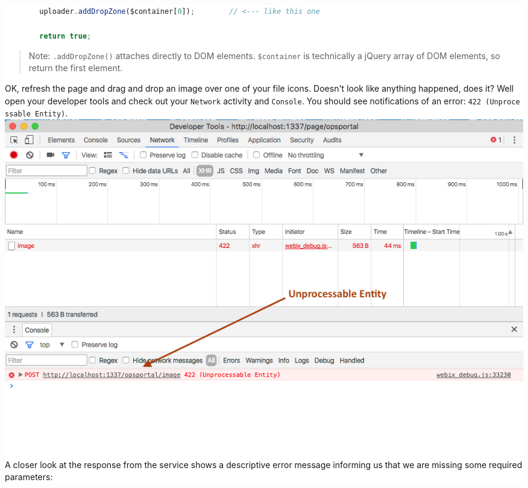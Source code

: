 ```javascript
		uploader.addDropZone($container[0]);		// <--- like this one

		return true;
```
>Note: `.addDropZone()` attaches directly to DOM elements.  `$container` is technically a jQuery array of DOM elements, so return the first element.

OK, refresh the page and drag and drop an image over one of your file icons.  Doesn't look like anything happened, does it?  Well open your developer tools and check out your `Network` activity and `Console`.  You should see notifications of an error: `422 (Unprocessable Entity)`.
![console](images/step7_console.png "Console")


A closer look at the response from the service shows a descriptive error message informing us that we are missing some required parameters: